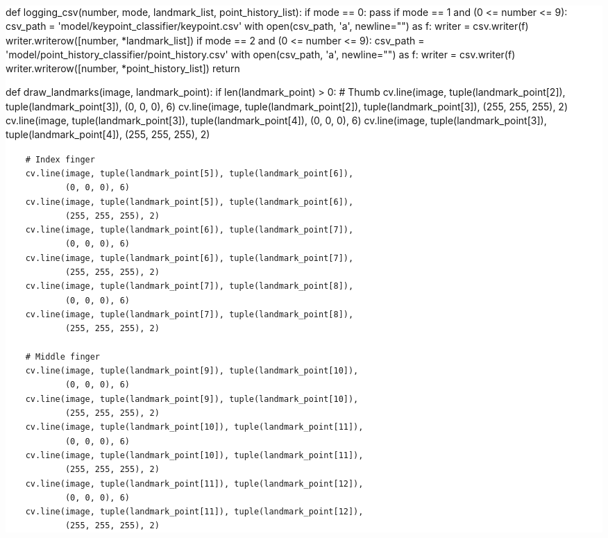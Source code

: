 
def logging_csv(number, mode, landmark_list, point_history_list):
    if mode == 0:
        pass
    if mode == 1 and (0 <= number <= 9):
        csv_path = 'model/keypoint_classifier/keypoint.csv'
        with open(csv_path, 'a', newline="") as f:
            writer = csv.writer(f)
            writer.writerow([number, *landmark_list])
    if mode == 2 and (0 <= number <= 9):
        csv_path = 'model/point_history_classifier/point_history.csv'
        with open(csv_path, 'a', newline="") as f:
            writer = csv.writer(f)
            writer.writerow([number, *point_history_list])
    return


def draw_landmarks(image, landmark_point):
    if len(landmark_point) > 0:
        # Thumb
        cv.line(image, tuple(landmark_point[2]), tuple(landmark_point[3]),
                (0, 0, 0), 6)
        cv.line(image, tuple(landmark_point[2]), tuple(landmark_point[3]),
                (255, 255, 255), 2)
        cv.line(image, tuple(landmark_point[3]), tuple(landmark_point[4]),
                (0, 0, 0), 6)
        cv.line(image, tuple(landmark_point[3]), tuple(landmark_point[4]),
                (255, 255, 255), 2)

        # Index finger
        cv.line(image, tuple(landmark_point[5]), tuple(landmark_point[6]),
                (0, 0, 0), 6)
        cv.line(image, tuple(landmark_point[5]), tuple(landmark_point[6]),
                (255, 255, 255), 2)
        cv.line(image, tuple(landmark_point[6]), tuple(landmark_point[7]),
                (0, 0, 0), 6)
        cv.line(image, tuple(landmark_point[6]), tuple(landmark_point[7]),
                (255, 255, 255), 2)
        cv.line(image, tuple(landmark_point[7]), tuple(landmark_point[8]),
                (0, 0, 0), 6)
        cv.line(image, tuple(landmark_point[7]), tuple(landmark_point[8]),
                (255, 255, 255), 2)

        # Middle finger
        cv.line(image, tuple(landmark_point[9]), tuple(landmark_point[10]),
                (0, 0, 0), 6)
        cv.line(image, tuple(landmark_point[9]), tuple(landmark_point[10]),
                (255, 255, 255), 2)
        cv.line(image, tuple(landmark_point[10]), tuple(landmark_point[11]),
                (0, 0, 0), 6)
        cv.line(image, tuple(landmark_point[10]), tuple(landmark_point[11]),
                (255, 255, 255), 2)
        cv.line(image, tuple(landmark_point[11]), tuple(landmark_point[12]),
                (0, 0, 0), 6)
        cv.line(image, tuple(landmark_point[11]), tuple(landmark_point[12]),
                (255, 255, 255), 2)
